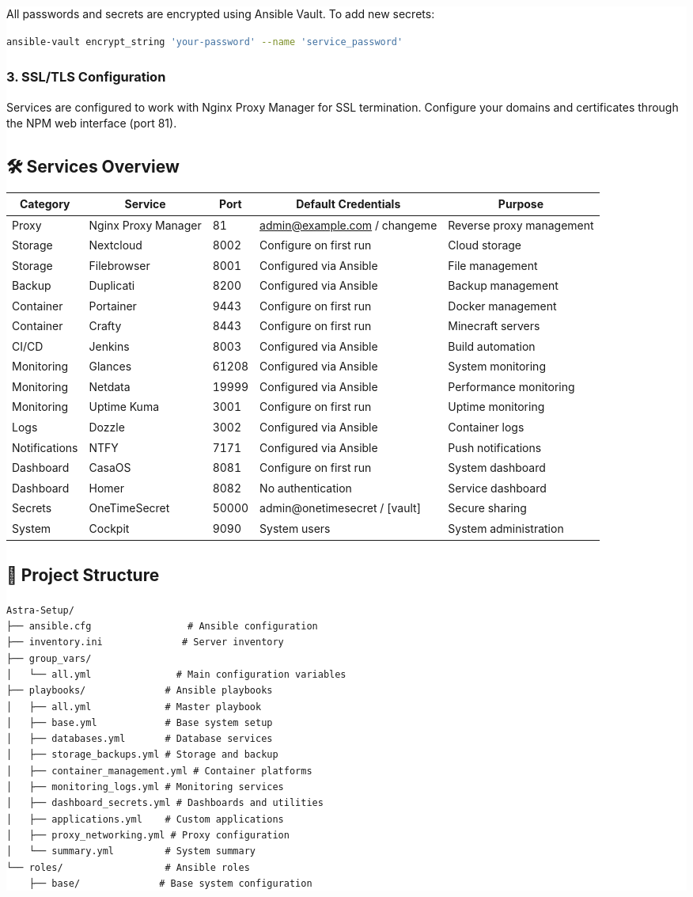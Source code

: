 All passwords and secrets are encrypted using Ansible Vault. To add new secrets:

```bash
ansible-vault encrypt_string 'your-password' --name 'service_password'
```

### 3. SSL/TLS Configuration

Services are configured to work with Nginx Proxy Manager for SSL termination. Configure your domains and certificates through the NPM web interface (port 81).

## 🛠️ Services Overview

| Category | Service | Port | Default Credentials | Purpose |
|----------|---------|------|-------------------|---------|
| Proxy | Nginx Proxy Manager | 81 | <admin@example.com> / changeme | Reverse proxy management |
| Storage | Nextcloud | 8002 | Configure on first run | Cloud storage |
| Storage | Filebrowser | 8001 | Configured via Ansible | File management |
| Backup | Duplicati | 8200 | Configured via Ansible | Backup management |
| Container | Portainer | 9443 | Configure on first run | Docker management |
| Container | Crafty | 8443 | Configure on first run | Minecraft servers |
| CI/CD | Jenkins | 8003 | Configured via Ansible | Build automation |
| Monitoring | Glances | 61208 | Configured via Ansible | System monitoring |
| Monitoring | Netdata | 19999 | Configured via Ansible | Performance monitoring |
| Monitoring | Uptime Kuma | 3001 | Configure on first run | Uptime monitoring |
| Logs | Dozzle | 3002 | Configured via Ansible | Container logs |
| Notifications | NTFY | 7171 | Configured via Ansible | Push notifications |
| Dashboard | CasaOS | 8081 | Configure on first run | System dashboard |
| Dashboard | Homer | 8082 | No authentication | Service dashboard |
| Secrets | OneTimeSecret | 50000 | admin@onetimesecret / [vault] | Secure sharing |
| System | Cockpit | 9090 | System users | System administration |

## 📁 Project Structure

```text
Astra-Setup/
├── ansible.cfg                 # Ansible configuration
├── inventory.ini              # Server inventory
├── group_vars/
│   └── all.yml               # Main configuration variables
├── playbooks/              # Ansible playbooks
│   ├── all.yml             # Master playbook
│   ├── base.yml            # Base system setup
│   ├── databases.yml       # Database services
│   ├── storage_backups.yml # Storage and backup
│   ├── container_management.yml # Container platforms
│   ├── monitoring_logs.yml # Monitoring services
│   ├── dashboard_secrets.yml # Dashboards and utilities
│   ├── applications.yml    # Custom applications
│   ├── proxy_networking.yml # Proxy configuration
│   └── summary.yml         # System summary
└── roles/                  # Ansible roles
    ├── base/              # Base system configuration
```